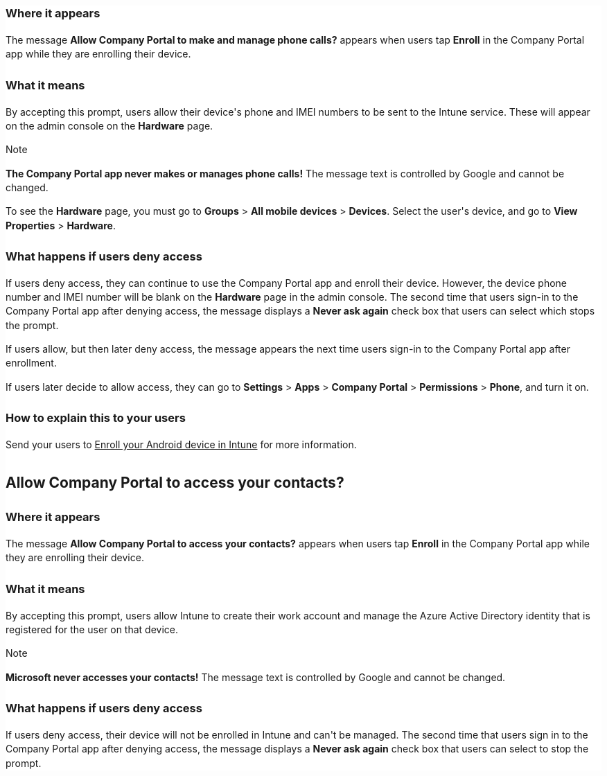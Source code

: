 ### Where it appears

The message **Allow Company Portal to make and manage phone calls?** appears when users tap **Enroll** in the Company Portal app while they are enrolling their device.

### What it means

By accepting this prompt, users allow their device's phone and IMEI numbers to be sent to the Intune service. These will appear on the admin console on the __Hardware__ page.

> [!NOTE]
> **The Company Portal app never makes or manages phone calls!** The message text is controlled by Google and cannot be changed.

To see the **Hardware** page, you must go to **Groups** > **All mobile devices** > **Devices**. Select the user's device, and go to **View Properties** > **Hardware**.

### What happens if users deny access

If users deny access, they can continue to use the Company Portal app and enroll their device. However, the device phone number and IMEI number will be blank on the __Hardware__ page in the admin console. The second time that users sign-in to the Company Portal app after denying access, the message displays a **Never ask again** check box that users can select which stops the prompt.

If users allow, but then later deny access, the message appears the next time users sign-in to the Company Portal app after enrollment.

If users later decide to allow access, they can go to **Settings** > **Apps** > **Company Portal** > **Permissions** > **Phone**, and turn it on.

### How to explain this to your users

Send your users to [Enroll your Android device in Intune](/intune-user-help/enroll-device-android-company-portal) for more information.

## Allow Company Portal to access your contacts?

### Where it appears

The message **Allow Company Portal to access your contacts?** appears when users tap **Enroll** in the Company Portal app while they are enrolling their device.

### What it means

By accepting this prompt, users allow Intune to create their work account and manage the Azure Active Directory identity that is registered for the user on that device.

> [!NOTE]
> **Microsoft never accesses your contacts!** The message text is controlled by Google and cannot be changed.

### What happens if users deny access

If users deny access, their device will not be enrolled in Intune and can't be managed. The second time that users sign in to the Company Portal app after denying access, the message displays a **Never ask again** check box that users can select to stop the prompt.
